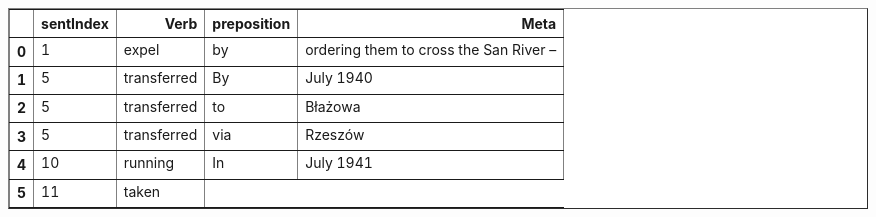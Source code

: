 
<div>
<style scoped>
    .dataframe tbody tr th:only-of-type {
        vertical-align: middle;
    }

    .dataframe tbody tr th {
        vertical-align: top;
    }

    .dataframe thead th {
        text-align: right;
    }
</style>
<table border="1" class="dataframe">
  <thead>
    <tr style="text-align: right;">
      <th></th>
      <th>sentIndex</th>
      <th>Verb</th>
      <th>preposition</th>
      <th>Meta</th>
    </tr>
  </thead>
  <tbody>
    <tr>
      <th>0</th>
      <td>1</td>
      <td>expel</td>
      <td>by</td>
      <td>ordering them to cross the San River –</td>
    </tr>
    <tr>
      <th>1</th>
      <td>5</td>
      <td>transferred</td>
      <td>By</td>
      <td>July 1940</td>
    </tr>
    <tr>
      <th>2</th>
      <td>5</td>
      <td>transferred</td>
      <td>to</td>
      <td>Błażowa</td>
    </tr>
    <tr>
      <th>3</th>
      <td>5</td>
      <td>transferred</td>
      <td>via</td>
      <td>Rzeszów</td>
    </tr>
    <tr>
      <th>4</th>
      <td>10</td>
      <td>running</td>
      <td>In</td>
      <td>July 1941</td>
    </tr>
    <tr>
      <th>5</th>
      <td>11</td>
      <td>taken</td>